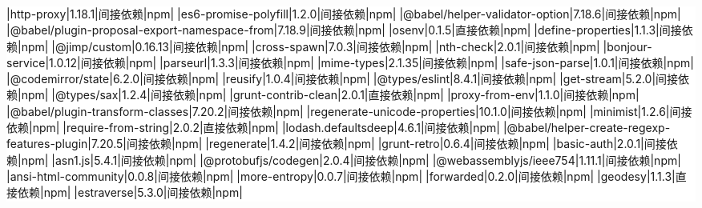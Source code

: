 |http-proxy|1.18.1|间接依赖|npm|
|es6-promise-polyfill|1.2.0|间接依赖|npm|
|@babel/helper-validator-option|7.18.6|间接依赖|npm|
|@babel/plugin-proposal-export-namespace-from|7.18.9|间接依赖|npm|
|osenv|0.1.5|直接依赖|npm|
|define-properties|1.1.3|间接依赖|npm|
|@jimp/custom|0.16.13|间接依赖|npm|
|cross-spawn|7.0.3|间接依赖|npm|
|nth-check|2.0.1|间接依赖|npm|
|bonjour-service|1.0.12|间接依赖|npm|
|parseurl|1.3.3|间接依赖|npm|
|mime-types|2.1.35|间接依赖|npm|
|safe-json-parse|1.0.1|间接依赖|npm|
|@codemirror/state|6.2.0|间接依赖|npm|
|reusify|1.0.4|间接依赖|npm|
|@types/eslint|8.4.1|间接依赖|npm|
|get-stream|5.2.0|间接依赖|npm|
|@types/sax|1.2.4|间接依赖|npm|
|grunt-contrib-clean|2.0.1|直接依赖|npm|
|proxy-from-env|1.1.0|间接依赖|npm|
|@babel/plugin-transform-classes|7.20.2|间接依赖|npm|
|regenerate-unicode-properties|10.1.0|间接依赖|npm|
|minimist|1.2.6|间接依赖|npm|
|require-from-string|2.0.2|直接依赖|npm|
|lodash.defaultsdeep|4.6.1|间接依赖|npm|
|@babel/helper-create-regexp-features-plugin|7.20.5|间接依赖|npm|
|regenerate|1.4.2|间接依赖|npm|
|grunt-retro|0.6.4|间接依赖|npm|
|basic-auth|2.0.1|间接依赖|npm|
|asn1.js|5.4.1|间接依赖|npm|
|@protobufjs/codegen|2.0.4|间接依赖|npm|
|@webassemblyjs/ieee754|1.11.1|间接依赖|npm|
|ansi-html-community|0.0.8|间接依赖|npm|
|more-entropy|0.0.7|间接依赖|npm|
|forwarded|0.2.0|间接依赖|npm|
|geodesy|1.1.3|直接依赖|npm|
|estraverse|5.3.0|间接依赖|npm|
